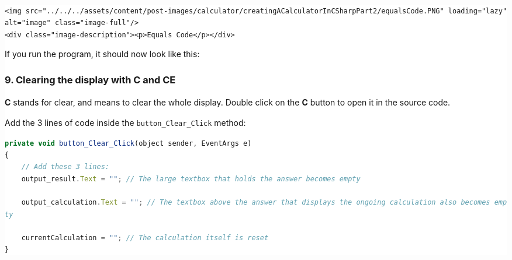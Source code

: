     <img src="../../../assets/content/post-images/calculator/creatingACalculatorInCSharpPart2/equalsCode.PNG" loading="lazy" alt="image" class="image-full"/>
	<div class="image-description"><p>Equals Code</p></div>
</div>


If you run the program, it should now look like this:


<div class="image-container">
    <video controls="true" preload="none" allowfullscreen="true" poster="../../../assets/content/post-images/calculator/calc-preview.png" class="image">
    <source src="../../../assets/content/post-images/calculator/creatingACalculatorInCSharpPart2/equals.mp4" loading="lazy" type="video/mp4">
    </video>
</div>


### 9. Clearing the display with C and CE

**C** stands for clear, and means to clear the whole display. Double click on the **C** button to open it in the source code.

Add the 3 lines of code inside the `button_Clear_Click` method:

```js
private void button_Clear_Click(object sender, EventArgs e)
{
    // Add these 3 lines:
    output_result.Text = ""; // The large textbox that holds the answer becomes empty

    output_calculation.Text = ""; // The textbox above the answer that displays the ongoing calculation also becomes empty

    currentCalculation = ""; // The calculation itself is reset 
}
```
